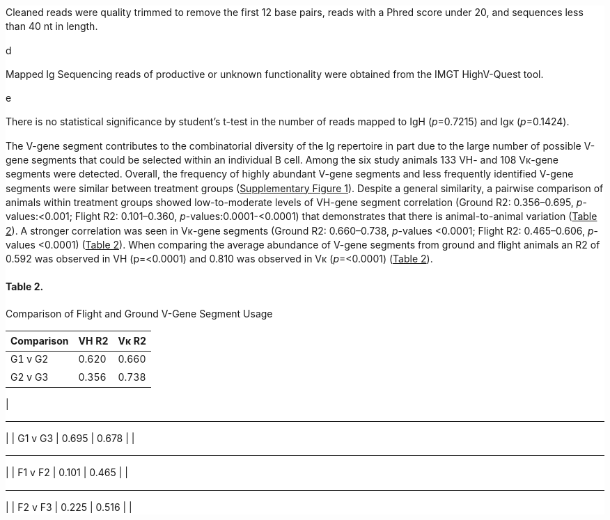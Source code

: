 Cleaned reads were quality trimmed to remove the first 12 base pairs, reads with a Phred score under 20, and sequences less than 40 nt in length.

d

Mapped Ig Sequencing reads of productive or unknown functionality were obtained from the IMGT HighV-Quest tool.

e

There is no statistical significance by student’s t-test in the number of reads mapped to IgH (_p_\=0.7215) and Igκ (_p_\=0.1424).

The V-gene segment contributes to the combinatorial diversity of the Ig repertoire in part due to the large number of possible V-gene segments that could be selected within an individual B cell. Among the six study animals 133 VH- and 108 Vκ-gene segments were detected. Overall, the frequency of highly abundant V-gene segments and less frequently identified V-gene segments were similar between treatment groups ([Supplementary Figure 1](#SD2)). Despite a general similarity, a pairwise comparison of animals within treatment groups showed low-to-moderate levels of VH-gene segment correlation (Ground R2: 0.356–0.695, _p_\-values:<0.001; Flight R2: 0.101–0.360, _p_\-values:0.0001-<0.0001) that demonstrates that there is animal-to-animal variation ([Table 2](#T2)). A stronger correlation was seen in Vκ-gene segments (Ground R2: 0.660–0.738, _p_\-values <0.0001; Flight R2: 0.465–0.606, _p_\-values <0.0001) ([Table 2](#T2)). When comparing the average abundance of V-gene segments from ground and flight animals an R2 of 0.592 was observed in VH (p=<0.0001) and 0.810 was observed in Vκ (_p_\=<0.0001) ([Table 2](#T2)).

#### Table 2.

Comparison of Flight and Ground V-Gene Segment Usage

| Comparison | VH R2 | Vκ R2 |
| --- | --- | --- |
| G1 v G2 | 0.620 | 0.660 |
| G2 v G3 | 0.356 | 0.738 |
|
* * *

 |
| G1 v G3 | 0.695 | 0.678 |
|

* * *

 |
| F1 v F2 | 0.101 | 0.465 |
|

* * *

 |
| F2 v F3 | 0.225 | 0.516 |
|
